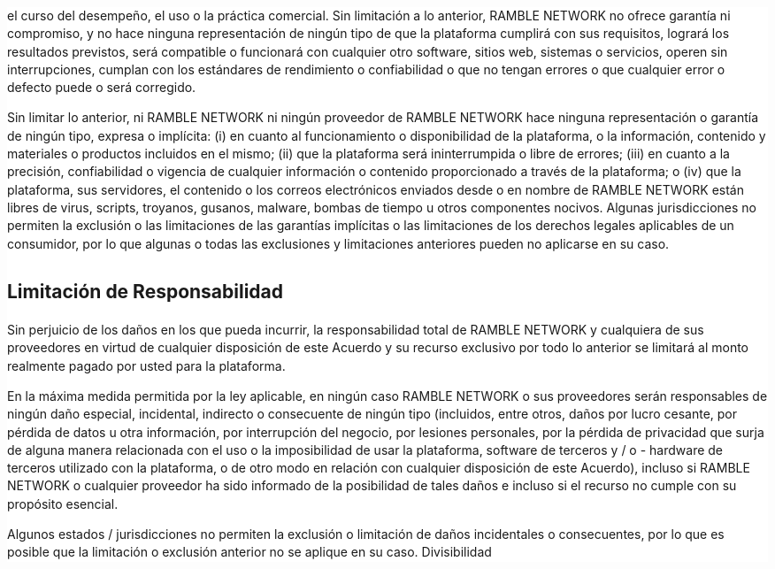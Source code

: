 el curso del desempeño, el uso o la práctica comercial. Sin limitación a lo anterior, RAMBLE NETWORK no ofrece garantía ni
compromiso, y no hace ninguna representación de ningún tipo de que la plataforma cumplirá con sus requisitos, logrará los
resultados previstos, será compatible o funcionará con cualquier otro software, sitios web, sistemas o servicios, operen sin
interrupciones, cumplan con los estándares de rendimiento o confiabilidad o que no tengan errores o que cualquier error o
defecto puede o será corregido.

Sin limitar lo anterior, ni RAMBLE NETWORK ni ningún proveedor de RAMBLE NETWORK hace ninguna representación o
garantía de ningún tipo, expresa o implícita: (i) en cuanto al funcionamiento o disponibilidad de la plataforma, o la información,
contenido y materiales o productos incluidos en el mismo; (ii) que la plataforma será ininterrumpida o libre de errores; (iii) en
cuanto a la precisión, confiabilidad o vigencia de cualquier información o contenido proporcionado a través de la plataforma; o
(iv) que la plataforma, sus servidores, el contenido o los correos electrónicos enviados desde o en nombre de RAMBLE
NETWORK están libres de virus, scripts, troyanos, gusanos, malware, bombas de tiempo u otros componentes nocivos.
Algunas jurisdicciones no permiten la exclusión o las limitaciones de las garantías implícitas o las limitaciones de los derechos
legales aplicables de un consumidor, por lo que algunas o todas las exclusiones y limitaciones anteriores pueden no aplicarse
en su caso.

## Limitación de Responsabilidad
Sin perjuicio de los daños en los que pueda incurrir, la responsabilidad total de RAMBLE NETWORK y cualquiera de sus
proveedores en virtud de cualquier disposición de este Acuerdo y su recurso exclusivo por todo lo anterior se limitará al monto
realmente pagado por usted para la plataforma.

En la máxima medida permitida por la ley aplicable, en ningún caso RAMBLE NETWORK o sus proveedores serán
responsables de ningún daño especial, incidental, indirecto o consecuente de ningún tipo (incluidos, entre otros, daños por
lucro cesante, por pérdida de datos u otra información, por interrupción del negocio, por lesiones personales, por la pérdida de
privacidad que surja de alguna manera relacionada con el uso o la imposibilidad de usar la plataforma, software de terceros y /
o - hardware de terceros utilizado con la plataforma, o de otro modo en relación con cualquier disposición de este Acuerdo),
incluso si RAMBLE NETWORK o cualquier proveedor ha sido informado de la posibilidad de tales daños e incluso si el recurso
no cumple con su propósito esencial.

Algunos estados / jurisdicciones no permiten la exclusión o limitación de daños incidentales o consecuentes, por lo que es
posible que la limitación o exclusión anterior no se aplique en su caso.
Divisibilidad
